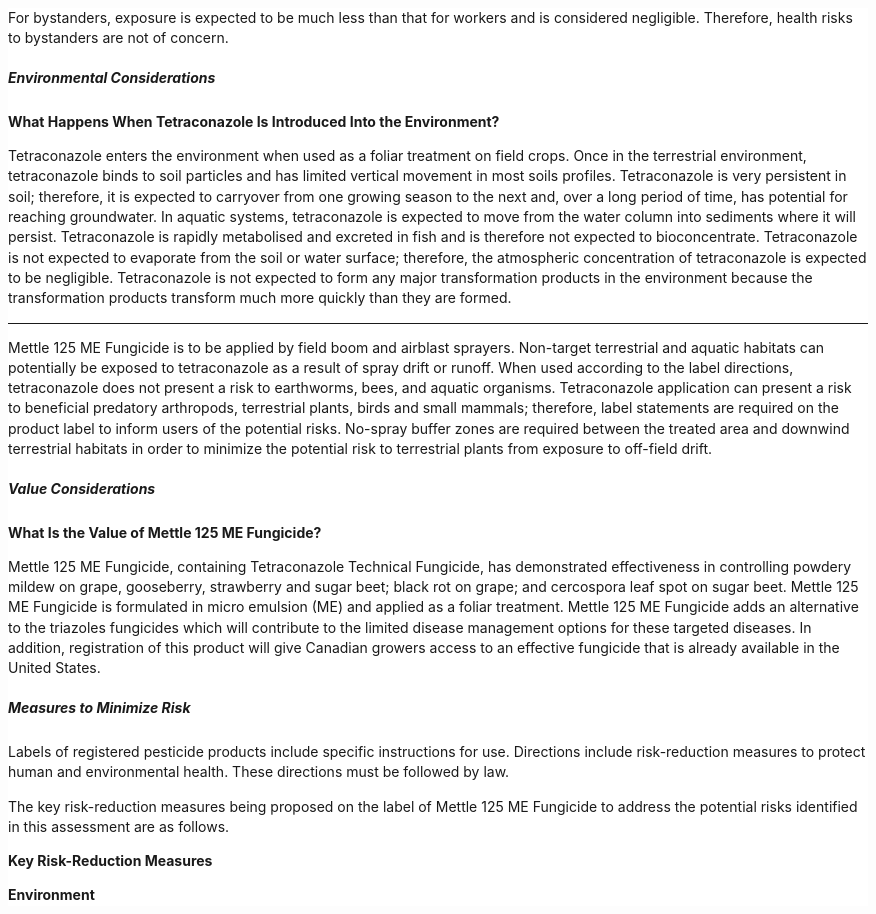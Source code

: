 For bystanders, exposure is expected to be much less than that for workers and is considered
negligible. Therefore, health risks to bystanders are not of concern.

##### Environmental Considerations

**What Happens When Tetraconazole Is Introduced Into the Environment?**

Tetraconazole enters the environment when used as a foliar treatment on field crops. Once in the
terrestrial environment, tetraconazole binds to soil particles and has limited vertical movement in
most soils profiles. Tetraconazole is very persistent in soil; therefore, it is expected to carryover
from one growing season to the next and, over a long period of time, has potential for reaching
groundwater. In aquatic systems, tetraconazole is expected to move from the water column into
sediments where it will persist. Tetraconazole is rapidly metabolised and excreted in fish and is
therefore not expected to bioconcentrate. Tetraconazole is not expected to evaporate from the
soil or water surface; therefore, the atmospheric concentration of tetraconazole is expected to be
negligible. Tetraconazole is not expected to form any major transformation products in the
environment because the transformation products transform much more quickly than they are
formed.


-----

Mettle 125 ME Fungicide is to be applied by field boom and airblast sprayers. Non-target
terrestrial and aquatic habitats can potentially be exposed to tetraconazole as a result of spray
drift or runoff. When used according to the label directions, tetraconazole does not present a risk
to earthworms, bees, and aquatic organisms. Tetraconazole application can present a risk to
beneficial predatory arthropods, terrestrial plants, birds and small mammals; therefore, label
statements are required on the product label to inform users of the potential risks. No-spray
buffer zones are required between the treated area and downwind terrestrial habitats in order to
minimize the potential risk to terrestrial plants from exposure to off-field drift.

##### Value Considerations

**What Is the Value of Mettle 125 ME Fungicide?**

Mettle 125 ME Fungicide, containing Tetraconazole Technical Fungicide, has demonstrated
effectiveness in controlling powdery mildew on grape, gooseberry, strawberry and sugar beet;
black rot on grape; and cercospora leaf spot on sugar beet. Mettle 125 ME Fungicide is
formulated in micro emulsion (ME) and applied as a foliar treatment. Mettle 125 ME Fungicide
adds an alternative to the triazoles fungicides which will contribute to the limited disease
management options for these targeted diseases. In addition, registration of this product will give
Canadian growers access to an effective fungicide that is already available in the United States.

##### Measures to Minimize Risk

Labels of registered pesticide products include specific instructions for use. Directions include
risk-reduction measures to protect human and environmental health. These directions must be
followed by law.

The key risk-reduction measures being proposed on the label of Mettle 125 ME Fungicide to
address the potential risks identified in this assessment are as follows.

**Key Risk-Reduction Measures**

**Environment**
